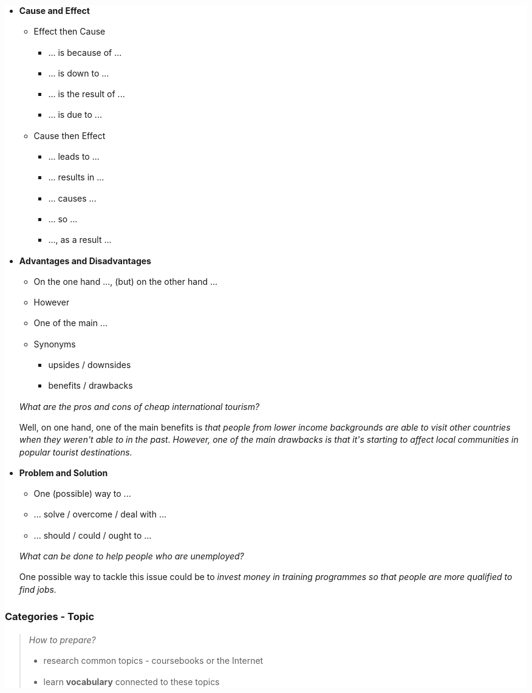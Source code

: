 - **Cause and Effect**
  
  - Effect then Cause
    
    - ... is because of ...
    
    - ... is down to ...
    
    - ... is the result of ...
    
    - ... is due to ...
  
  - Cause then Effect
    
    - ... leads to ...
    
    - ... results in ...
    
    - ... causes ...
    
    - ... so ...
    
    - ..., as a result ...

- **Advantages and Disadvantages**
  
  - On the one hand ..., (but) on the other hand ...
  
  - However
  
  - One of the main ...
  
  - Synonyms
    
    - upsides / downsides
    
    - benefits / drawbacks
  
  *What are the pros and cons of cheap international tourism?*
  
  Well, on one hand, one of the main benefits is *that people from lower income backgrounds are able to visit other countries when they weren't able to in the past. However, one of the main drawbacks is that it's starting to affect local communities in popular tourist destinations.*

- **Problem and Solution**
  
  - One (possible) way to ...
  
  - ... solve / overcome / deal with ...
  
  - ... should / could / ought to ...
  
  *What can be done to help people who are unemployed?*
  
  One possible way to tackle this issue could be to *invest money in training programmes so that people are more qualified to find jobs.*



### Categories - Topic

> *How to prepare?*
> 
> - research common topics - coursebooks or the Internet
> 
> - learn **vocabulary** connected to these topics
